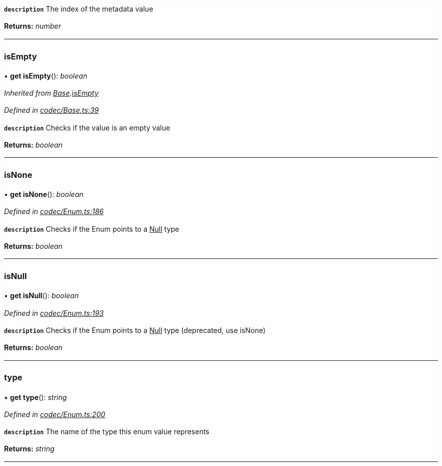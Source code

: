 **`description`** The index of the metadata value

**Returns:** *number*

___

###  isEmpty

• **get isEmpty**(): *boolean*

*Inherited from [Base](_codec_base_.base.md).[isEmpty](_codec_base_.base.md#isempty)*

*Defined in [codec/Base.ts:39](https://github.com/polkadot-js/api/blob/692c208/packages/types/src/codec/Base.ts#L39)*

**`description`** Checks if the value is an empty value

**Returns:** *boolean*

___

###  isNone

• **get isNone**(): *boolean*

*Defined in [codec/Enum.ts:186](https://github.com/polkadot-js/api/blob/692c208/packages/types/src/codec/Enum.ts#L186)*

**`description`** Checks if the Enum points to a [Null](_primitive_null_.null.md) type

**Returns:** *boolean*

___

###  isNull

• **get isNull**(): *boolean*

*Defined in [codec/Enum.ts:193](https://github.com/polkadot-js/api/blob/692c208/packages/types/src/codec/Enum.ts#L193)*

**`description`** Checks if the Enum points to a [Null](_primitive_null_.null.md) type (deprecated, use isNone)

**Returns:** *boolean*

___

###  type

• **get type**(): *string*

*Defined in [codec/Enum.ts:200](https://github.com/polkadot-js/api/blob/692c208/packages/types/src/codec/Enum.ts#L200)*

**`description`** The name of the type this enum value represents

**Returns:** *string*

___
